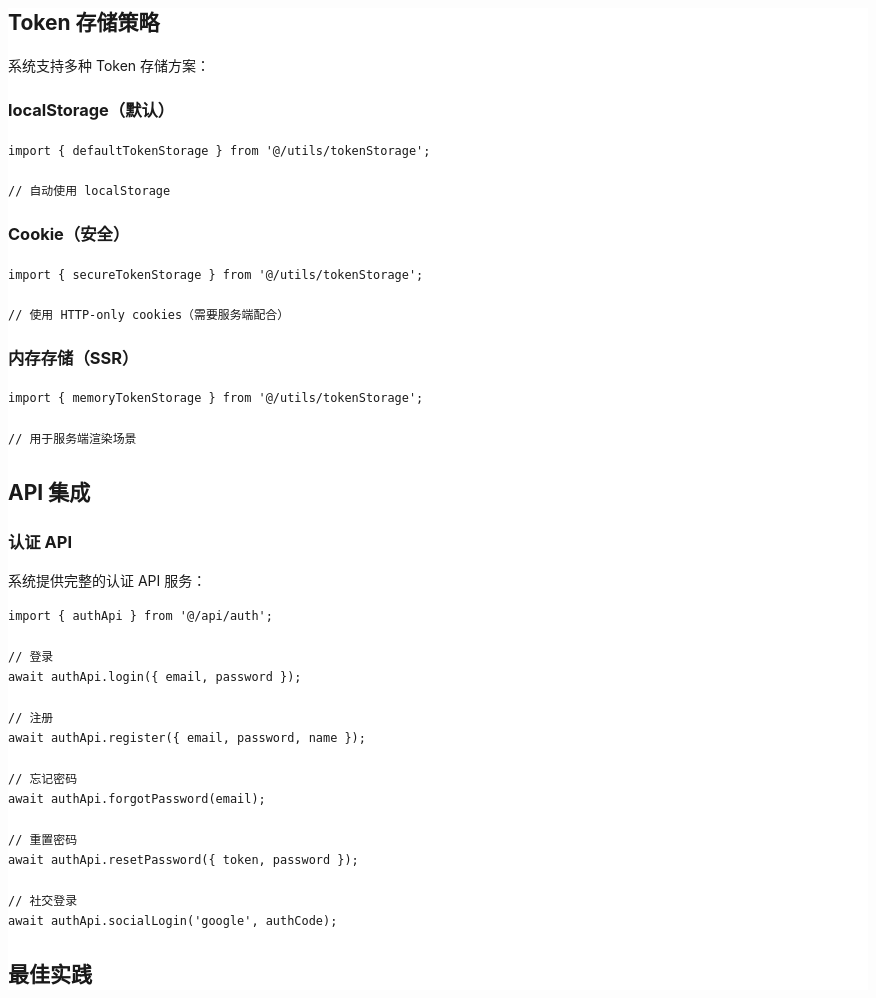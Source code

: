 ## Token 存储策略

系统支持多种 Token 存储方案：

### localStorage（默认）
```tsx
import { defaultTokenStorage } from '@/utils/tokenStorage';

// 自动使用 localStorage
```

### Cookie（安全）
```tsx
import { secureTokenStorage } from '@/utils/tokenStorage';

// 使用 HTTP-only cookies（需要服务端配合）
```

### 内存存储（SSR）
```tsx
import { memoryTokenStorage } from '@/utils/tokenStorage';

// 用于服务端渲染场景
```

## API 集成

### 认证 API
系统提供完整的认证 API 服务：

```tsx
import { authApi } from '@/api/auth';

// 登录
await authApi.login({ email, password });

// 注册
await authApi.register({ email, password, name });

// 忘记密码
await authApi.forgotPassword(email);

// 重置密码
await authApi.resetPassword({ token, password });

// 社交登录
await authApi.socialLogin('google', authCode);
```

## 最佳实践
